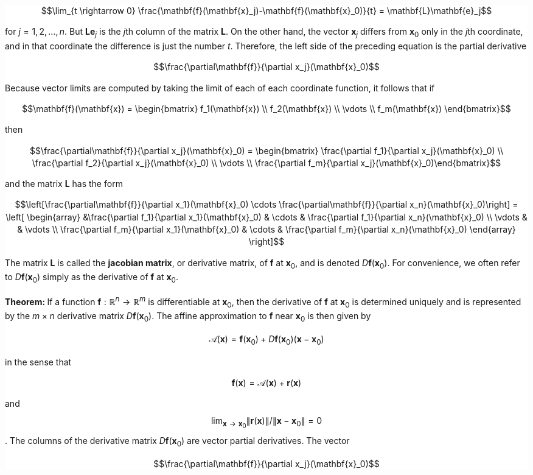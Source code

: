 $$\lim_{t \rightarrow 0} \frac{\mathbf{f}(\mathbf{x}_j)-\mathbf{f}(\mathbf{x}_0)}{t} = \mathbf{L}\mathbf{e}_j$$

for $j=1,2,...,n$. But $\mathbf{L}\mathbf{e}_j$ is the $j$th column of the matrix $\mathbf{L}$. On the other hand, the vector $\mathbf{x}_j$ differs from $\mathbf{x}_0$ only in the $j$th coordinate, and in that coordinate the difference is just the number $t$. Therefore, the left side of the preceding equation is the partial derivative

$$\frac{\partial\mathbf{f}}{\partial x_j}(\mathbf{x}_0)$$

Because vector limits are computed by taking the limit of each of each coordinate function, it follows that if 

$$\mathbf{f}(\mathbf{x}) = \begin{bmatrix} f_1(\mathbf{x}) \\ f_2(\mathbf{x}) \\ \vdots \\ f_m(\mathbf{x}) \end{bmatrix}$$

then

$$\frac{\partial\mathbf{f}}{\partial x_j}(\mathbf{x}_0) = \begin{bmatrix} \frac{\partial f_1}{\partial x_j}(\mathbf{x}_0) \\ \frac{\partial f_2}{\partial x_j}(\mathbf{x}_0) \\ \vdots \\ \frac{\partial f_m}{\partial x_j}(\mathbf{x}_0)\end{bmatrix}$$

and the matrix $\mathbf{L}$ has the form

$$\left[\frac{\partial\mathbf{f}}{\partial x_1}(\mathbf{x}_0) \cdots \frac{\partial\mathbf{f}}{\partial x_n}(\mathbf{x}_0)\right] = 
\left[
\begin{array}
&\frac{\partial f_1}{\partial x_1}(\mathbf{x}_0) & \cdots & \frac{\partial f_1}{\partial x_n}(\mathbf{x}_0) \\
\vdots & & \vdots \\
\frac{\partial f_m}{\partial x_1}(\mathbf{x}_0) & \cdots & \frac{\partial f_m}{\partial x_n}(\mathbf{x}_0)
\end{array}
\right]$$

The matrix $\mathbf{L}$ is called the __jacobian matrix__, or derivative matrix, of $\mathbf{f}$ at $\mathbf{x}_0$, and is denoted $D\mathbf{f}(\mathbf{x}_0)$. For convenience, we often refer to $D\mathbf{f}(\mathbf{x}_0)$ simply as the derivative of $\mathbf{f}$ at $\mathbf{x}_0$.

$\textbf{Theorem: }$ If a function $\mathbf{f}: \mathbb{R}^n \rightarrow \mathbb{R}^m$ is differentiable at $\mathbf{x}_0$, then the derivative of $\mathbf{f}$ at $\mathbf{x}_0$ is determined uniquely and is represented by the $m \times n$ derivative matrix $D\mathbf{f}(\mathbf{x}_0)$. The affine approximation to $\mathbf{f}$ near $\mathbf{x}_0$ is then given by

$$\mathcal{A}(\mathbf{x}) = \mathbf{f}(\mathbf{x}_0) + D\mathbf{f}(\mathbf{x}_0)(\mathbf{x} - \mathbf{x}_0) $$

in the sense that

$$\mathbf{f}(\mathbf{x}) = \mathcal{A}(\mathbf{x}) + \mathbf{r}(\mathbf{x})$$

and $$\lim_{\mathbf{x}\rightarrow \mathbf{x}_0}\|\mathbf{r}(\mathbf{x})\|/\|\mathbf{x} - \mathbf{x}_0\| = 0$$. The columns of the derivative matrix $D\mathbf{f}(\mathbf{x}_0)$ are vector partial derivatives. The vector

$$\frac{\partial\mathbf{f}}{\partial x_j}(\mathbf{x}_0)$$

